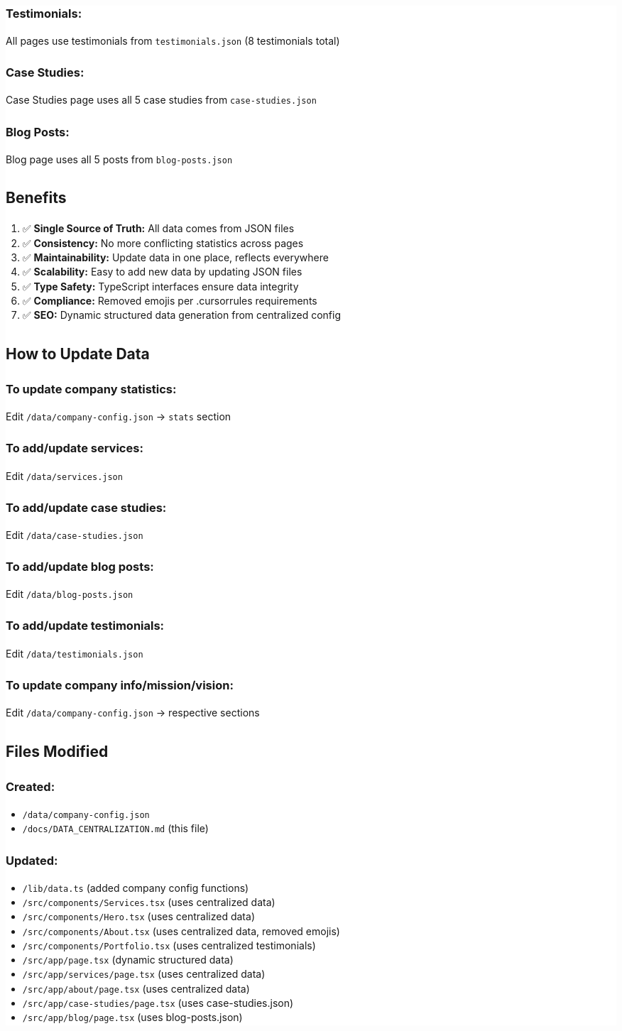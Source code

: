 ### Testimonials:
All pages use testimonials from `testimonials.json` (8 testimonials total)

### Case Studies:
Case Studies page uses all 5 case studies from `case-studies.json`

### Blog Posts:
Blog page uses all 5 posts from `blog-posts.json`

## Benefits

1. ✅ **Single Source of Truth:** All data comes from JSON files
2. ✅ **Consistency:** No more conflicting statistics across pages
3. ✅ **Maintainability:** Update data in one place, reflects everywhere
4. ✅ **Scalability:** Easy to add new data by updating JSON files
5. ✅ **Type Safety:** TypeScript interfaces ensure data integrity
6. ✅ **Compliance:** Removed emojis per .cursorrules requirements
7. ✅ **SEO:** Dynamic structured data generation from centralized config

## How to Update Data

### To update company statistics:
Edit `/data/company-config.json` → `stats` section

### To add/update services:
Edit `/data/services.json`

### To add/update case studies:
Edit `/data/case-studies.json`

### To add/update blog posts:
Edit `/data/blog-posts.json`

### To add/update testimonials:
Edit `/data/testimonials.json`

### To update company info/mission/vision:
Edit `/data/company-config.json` → respective sections

## Files Modified

### Created:
- `/data/company-config.json`
- `/docs/DATA_CENTRALIZATION.md` (this file)

### Updated:
- `/lib/data.ts` (added company config functions)
- `/src/components/Services.tsx` (uses centralized data)
- `/src/components/Hero.tsx` (uses centralized data)
- `/src/components/About.tsx` (uses centralized data, removed emojis)
- `/src/components/Portfolio.tsx` (uses centralized testimonials)
- `/src/app/page.tsx` (dynamic structured data)
- `/src/app/services/page.tsx` (uses centralized data)
- `/src/app/about/page.tsx` (uses centralized data)
- `/src/app/case-studies/page.tsx` (uses case-studies.json)
- `/src/app/blog/page.tsx` (uses blog-posts.json)
